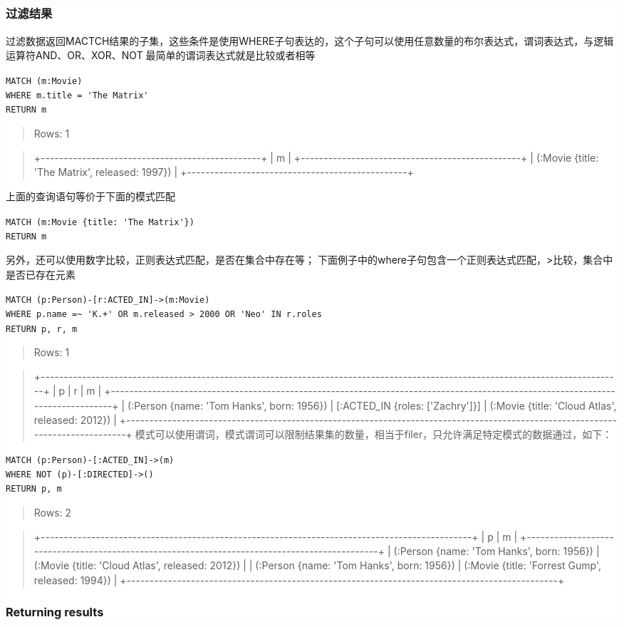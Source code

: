 ### 过滤结果
过滤数据返回MACTCH结果的子集，这些条件是使用WHERE子句表达的，这个子句可以使用任意数量的布尔表达式，谓词表达式，与逻辑运算符AND、OR、XOR、NOT
最简单的谓词表达式就是比较或者相等
```cypher
MATCH (m:Movie)
WHERE m.title = 'The Matrix'
RETURN m
```
>Rows: 1

>+------------------------------------------------+
| m                                              |
+------------------------------------------------+
| (:Movie {title: 'The Matrix', released: 1997}) |
+------------------------------------------------+

上面的查询语句等价于下面的模式匹配
```cypher
MATCH (m:Movie {title: 'The Matrix'})
RETURN m
```
另外，还可以使用数字比较，正则表达式匹配，是否在集合中存在等；
下面例子中的where子句包含一个正则表达式匹配，>比较，集合中是否已存在元素
```cypher
MATCH (p:Person)-[r:ACTED_IN]->(m:Movie)
WHERE p.name =~ 'K.+' OR m.released > 2000 OR 'Neo' IN r.roles
RETURN p, r, m
```
>Rows: 1

>+-------------------------------------------------------------------------------------------------------------------------------+
| p                                         | r                               | m                                               |
+-------------------------------------------------------------------------------------------------------------------------------+
| (:Person {name: 'Tom Hanks', born: 1956}) | [:ACTED_IN {roles: ['Zachry']}] | (:Movie {title: 'Cloud Atlas', released: 2012}) |
+-------------------------------------------------------------------------------------------------------------------------------+
模式可以使用谓词，模式谓词可以限制结果集的数量，相当于filer，只允许满足特定模式的数据通过，如下：
```cypher
MATCH (p:Person)-[:ACTED_IN]->(m)
WHERE NOT (p)-[:DIRECTED]->()
RETURN p, m
```
>Rows: 2

>+----------------------------------------------------------------------------------------------+
| p                                         | m                                                |
+----------------------------------------------------------------------------------------------+
| (:Person {name: 'Tom Hanks', born: 1956}) | (:Movie {title: 'Cloud Atlas', released: 2012})  |
| (:Person {name: 'Tom Hanks', born: 1956}) | (:Movie {title: 'Forrest Gump', released: 1994}) |
+----------------------------------------------------------------------------------------------+

### Returning results
